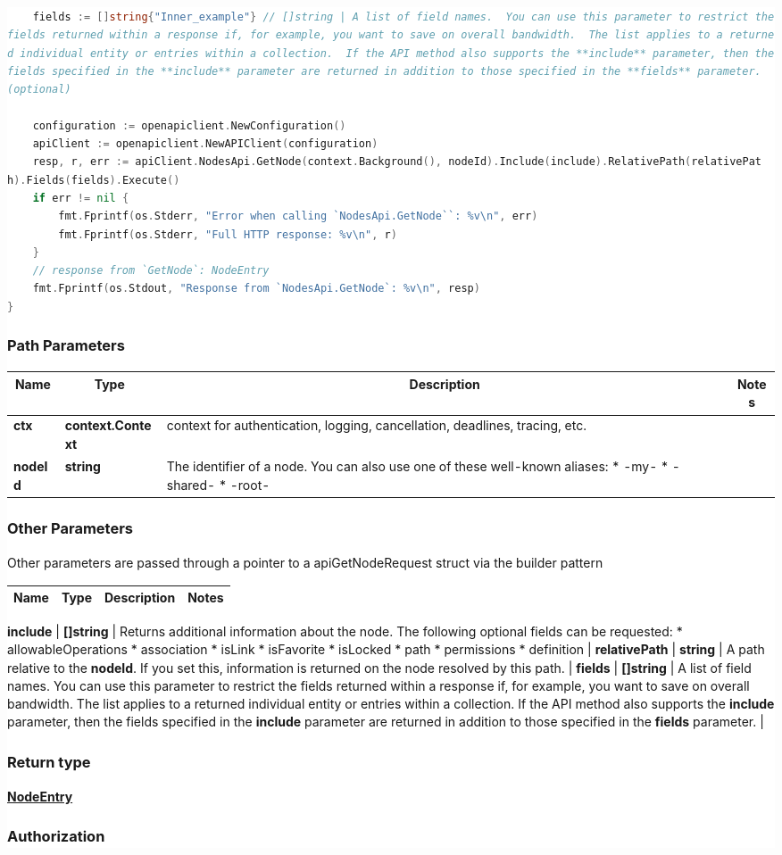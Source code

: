 ```go
    fields := []string{"Inner_example"} // []string | A list of field names.  You can use this parameter to restrict the fields returned within a response if, for example, you want to save on overall bandwidth.  The list applies to a returned individual entity or entries within a collection.  If the API method also supports the **include** parameter, then the fields specified in the **include** parameter are returned in addition to those specified in the **fields** parameter.  (optional)

    configuration := openapiclient.NewConfiguration()
    apiClient := openapiclient.NewAPIClient(configuration)
    resp, r, err := apiClient.NodesApi.GetNode(context.Background(), nodeId).Include(include).RelativePath(relativePath).Fields(fields).Execute()
    if err != nil {
        fmt.Fprintf(os.Stderr, "Error when calling `NodesApi.GetNode``: %v\n", err)
        fmt.Fprintf(os.Stderr, "Full HTTP response: %v\n", r)
    }
    // response from `GetNode`: NodeEntry
    fmt.Fprintf(os.Stdout, "Response from `NodesApi.GetNode`: %v\n", resp)
}
```

### Path Parameters


Name | Type | Description  | Notes
------------- | ------------- | ------------- | -------------
**ctx** | **context.Context** | context for authentication, logging, cancellation, deadlines, tracing, etc.
**nodeId** | **string** | The identifier of a node. You can also use one of these well-known aliases: * -my- * -shared- * -root-  | 

### Other Parameters

Other parameters are passed through a pointer to a apiGetNodeRequest struct via the builder pattern


Name | Type | Description  | Notes
------------- | ------------- | ------------- | -------------

 **include** | **[]string** | Returns additional information about the node. The following optional fields can be requested: * allowableOperations * association * isLink * isFavorite * isLocked * path * permissions * definition  | 
 **relativePath** | **string** | A path relative to the **nodeId**. If you set this, information is returned on the node resolved by this path.  | 
 **fields** | **[]string** | A list of field names.  You can use this parameter to restrict the fields returned within a response if, for example, you want to save on overall bandwidth.  The list applies to a returned individual entity or entries within a collection.  If the API method also supports the **include** parameter, then the fields specified in the **include** parameter are returned in addition to those specified in the **fields** parameter.  | 

### Return type

[**NodeEntry**](NodeEntry.md)

### Authorization
